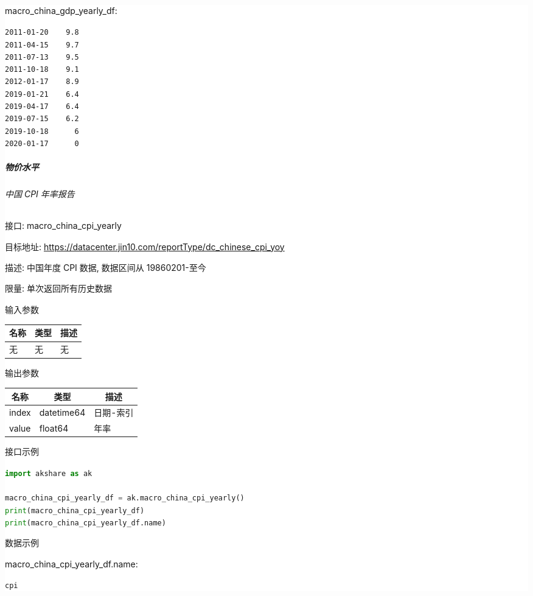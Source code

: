 macro_china_gdp_yearly_df:

```
2011-01-20    9.8
2011-04-15    9.7
2011-07-13    9.5
2011-10-18    9.1
2012-01-17    8.9
2019-01-21    6.4
2019-04-17    6.4
2019-07-15    6.2
2019-10-18      6
2020-01-17      0
```

##### 物价水平

###### 中国 CPI 年率报告

接口: macro_china_cpi_yearly

目标地址: https://datacenter.jin10.com/reportType/dc_chinese_cpi_yoy

描述: 中国年度 CPI 数据, 数据区间从 19860201-至今

限量: 单次返回所有历史数据

输入参数

| 名称   | 类型 |  描述    |
| -------- | ---- | --- |
| 无 | 无 |  无 |

输出参数

| 名称          | 类型 |  描述           |
| --------------- | ----- | ---------------- |
| index      | datetime64   |  日期-索引  |
| value      | float64   |  年率   |

接口示例

```python
import akshare as ak

macro_china_cpi_yearly_df = ak.macro_china_cpi_yearly()
print(macro_china_cpi_yearly_df)
print(macro_china_cpi_yearly_df.name)
```

数据示例

macro_china_cpi_yearly_df.name:

```
cpi
```
